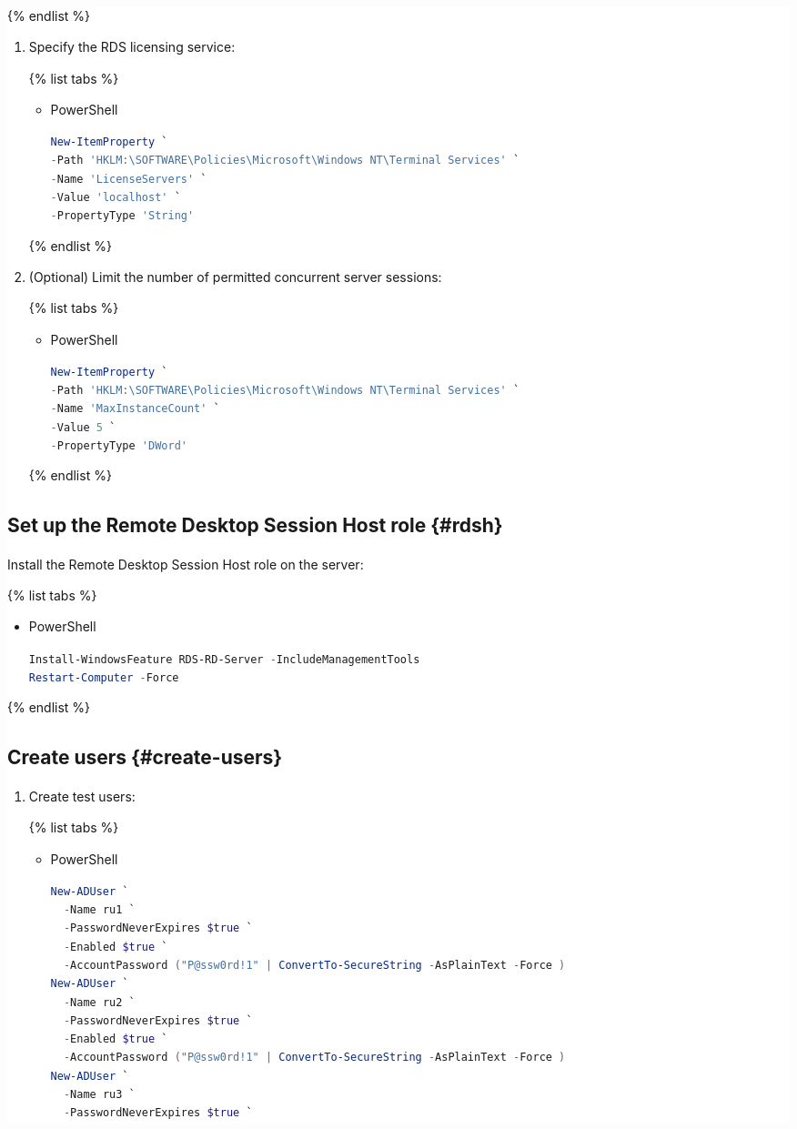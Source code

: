   {% endlist %}

1. Specify the RDS licensing service:

   {% list tabs %}

   - PowerShell

      ```powershell
      New-ItemProperty `
      -Path 'HKLM:\SOFTWARE\Policies\Microsoft\Windows NT\Terminal Services' `
      -Name 'LicenseServers' `
      -Value 'localhost' `
      -PropertyType 'String'
      ```

   {% endlist %}

1. (Optional) Limit the number of permitted concurrent server sessions:

   {% list tabs %}

   - PowerShell

      ```powershell
      New-ItemProperty `
      -Path 'HKLM:\SOFTWARE\Policies\Microsoft\Windows NT\Terminal Services' `
      -Name 'MaxInstanceCount' `
      -Value 5 `
      -PropertyType 'DWord'
      ```

   {% endlist %}

## Set up the Remote Desktop Session Host role {#rdsh}

Install the Remote Desktop Session Host role on the server:

{% list tabs %}

- PowerShell

   ```powershell
   Install-WindowsFeature RDS-RD-Server -IncludeManagementTools
   Restart-Computer -Force
   ```

{% endlist %}

## Create users {#create-users}

1. Create test users:

   {% list tabs %}

   - PowerShell

      ```powershell
      New-ADUser `
        -Name ru1 `
        -PasswordNeverExpires $true `
        -Enabled $true `
        -AccountPassword ("P@ssw0rd!1" | ConvertTo-SecureString -AsPlainText -Force )
      New-ADUser `
        -Name ru2 `
        -PasswordNeverExpires $true `
        -Enabled $true `
        -AccountPassword ("P@ssw0rd!1" | ConvertTo-SecureString -AsPlainText -Force )
      New-ADUser `
        -Name ru3 `
        -PasswordNeverExpires $true `
